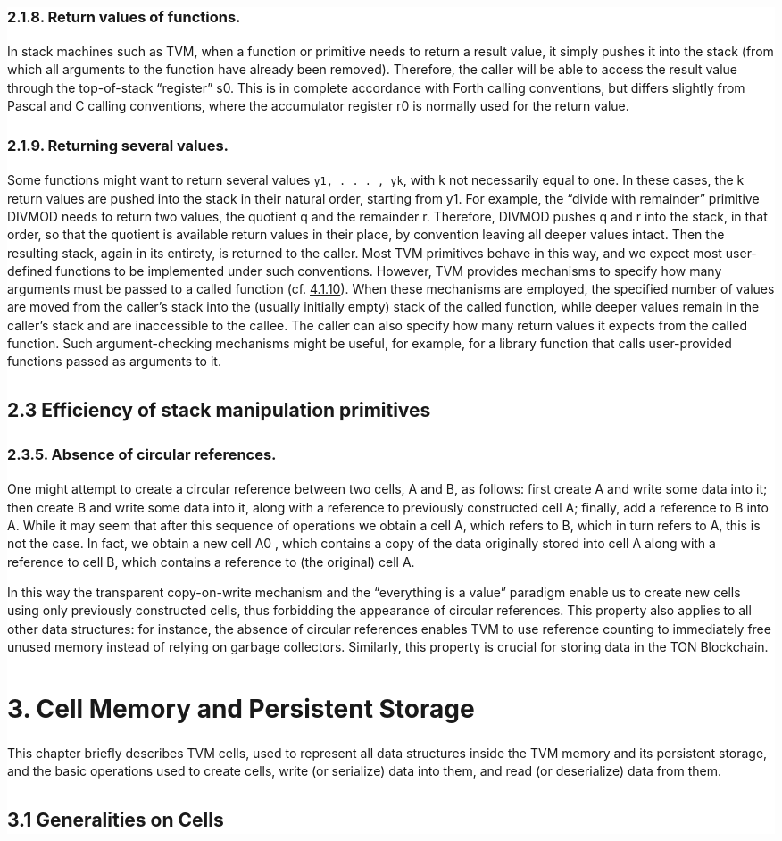 ### 2.1.8. Return values of functions. 

In stack machines such as TVM, when a function or primitive needs to return a result value, it simply pushes it into the stack (from which all arguments to the function have already been removed). Therefore, the caller will be able to access the result value through the top-of-stack “register” s0. This is in complete accordance with Forth calling conventions, but differs slightly from Pascal and C calling conventions, where the accumulator register r0 is normally used for the return value. 

### 2.1.9. Returning several values. 

Some functions might want to return several values `y1, . . . , yk`, with k not necessarily equal to one. In these cases, the k return values are pushed into the stack in their natural order, starting from y1. For example, the “divide with remainder” primitive DIVMOD needs to return two values, the quotient q and the remainder r. Therefore, DIVMOD pushes q and r into the stack, in that order, so that the quotient is available return values in their place, by convention leaving all deeper values intact. Then the resulting stack, again in its entirety, is returned to the caller. Most TVM primitives behave in this way, and we expect most user-defined functions to be implemented under such conventions. However, TVM provides mechanisms to specify how many arguments must be passed to a called function (cf. [4.1.10](https://zeroheight.com/86757ecb2/p/82565a/t/869715)). When these mechanisms are employed, the specified number of values are moved from the caller’s stack into the (usually initially empty) stack of the called function, while deeper values remain in the caller’s stack and are inaccessible to the callee. The caller can also specify how many return values it expects from the called function. Such argument-checking mechanisms might be useful, for example, for a library function that calls user-provided functions passed as arguments to it.

## 2.3 Efficiency of stack manipulation primitives

### 2.3.5. Absence of circular references. 

One might attempt to create a circular reference between two cells, A and B, as follows: first create A and write some data into it; then create B and write some data into it, along with a reference to previously constructed cell A; finally, add a reference to B into A. While it may seem that after this sequence of operations we obtain a cell A, which refers to B, which in turn refers to A, this is not the case. In fact, we obtain a new cell A0 , which contains a copy of the data originally stored into cell A along with a reference to cell B, which contains a reference to (the original) cell A.

 In this way the transparent copy-on-write mechanism and the “everything is a value” paradigm enable us to create new cells using only previously constructed cells, thus forbidding the appearance of circular references. This property also applies to all other data structures: for instance, the absence of circular references enables TVM to use reference counting to immediately free unused memory instead of relying on garbage collectors. Similarly, this property is crucial for storing data in the TON Blockchain. 

# 3. Cell Memory and Persistent Storage

This chapter briefly describes TVM cells, used to represent all data structures inside the TVM memory and its persistent storage, and the basic operations used to create cells, write (or serialize) data into them, and read (or deserialize) data from them. 

## 3.1 Generalities on Cells

